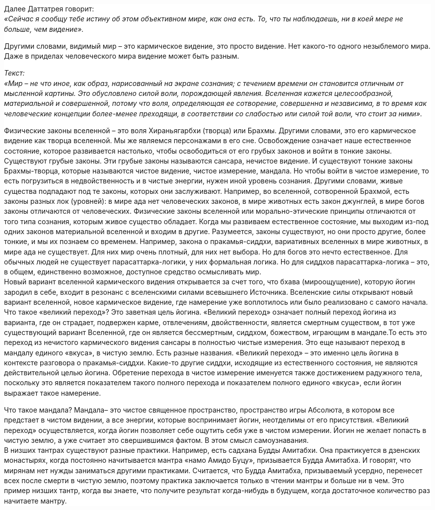  Далее Даттатрея говорит:   
_«Сейчас я сообщу тебе истину об этом объективном мире, как она есть. То, что ты наблюдаешь, ни в коей мере не больше, чем видение»._   
  
 Другими словами, видимый мир – это кармическое видение, это просто видение. Нет какого-то одного незыблемого мира. Даже в приделах человеческого мира видение может быть разным.   
  
_Текст:_   
 _«Мир – не что иное, как образ, нарисованный на экране сознания; с течением времени он становится отличным от мысленной картины. Это обусловлено силой воли, порождающей явления. Вселенная кажется целесообразной, материальной и совершенной, потому что воля, определяющая ее сотворение, совершенна и независима, в то время как человеческие концепции более-менее преходящи, в соответствии со слабостью или силой той воли, что стоит за ними»._   
  
 Физические законы вселенной – это воля Хираньягарбхи (творца) или Брахмы. Другими словами, это его кармическое видение как творца вселенной. Мы же являемся персонажами в его сне. Освобождение означает наше естественное состояние, которое развивается настолько, чтобы освободиться от его грубых законов и войти в тонкие законы.   
 Существуют грубые законы. Эти грубые законы называются сансара, нечистое видение. И существуют тонкие законы Брахмы-творца, которые называются чистое видение, чистое измерение, мандала. Но чтобы войти в чистое измерение, то есть погрузиться в недвойственность и в чистые энергии, нужен иной уровень сознания. Другими словами, живые существа подпадают под те законы, которых они заслуживают. Например, во вселенной, сотворенной Брахмой, есть законы разных лок (уровней): в мире ада нет человеческих законов, в мире животных есть закон джунглей, в мире богов законы отличаются от человеческих. Физические законы вселенной или морально-этические принципы отличаются от того типа сознания, которым живое существо обладает. Когда мы развиваем естественное состояние, мы выходим из-под одних законов материальной вселенной и входим в другие. Разумеется, законы существуют, но они просто другие, более тонкие, и мы их познаем со временем. Например, закона о пракамья-сиддхи, вариативных вселенных в мире животных, в мире ада не существует. Для них мир очень плотный, для них нет выбора. Но для богов это нечто естественное. Для обычных людей не существует парасаттарка-логики, у них формальная логика. Но для сиддхов парасаттарка-логика – это, в общем, единственно возможное, доступное средство осмысливать мир.   
 Новый вариант вселенной кармического видения открывается за счет того, что бхава (мироощущение), которую йогин зародил в себе, входит в резонанс с вселенскими силами всевышнего Источника. Вселенские силы открывают новый вариант вселенной, новое кармическое видение, где намерение уже воплотилось или было реализовано с самого начала.   
 Что такое «великий переход»? Это заветная цель йогина. «Великий переход» означает полный переход йогина из варианта, где он страдает, подвержен карме, отвлечениям, двойственности, является смертным существом, в тот уже существующий вариант Вселенной, где он является бессмертным, сиддхом, божеством, играющим в мандале.То есть это переход из нечистого кармического видения сансары в полностью чистые измерения. Это еще называют переход в мандалу единого «вкуса», в чистую землю. Есть разные названия. «Великий переход» – это именно цель йогина в контексте разговора о пракамья-сиддхи. Какие-то другие сиддхи, исходящие из естественного состояния, не являются действительной целью йогина. Обретение перехода в чистое измерение именуется также достижением радужного тела, поскольку это является показателем такого полного перехода и показателем полного единого «вкуса», если йогин выражает такое намерение.

  
 Что такое мандала? Мандала– это чистое священное пространство, пространство игры Абсолюта, в котором все предстает в чистом видении, а все энергии, которые воспринимает йогин, неотделимы от его присутствия. «Великий переход» осуществляется, когда йогин позволяет себе ощутить себя уже в чистом измерении. Йогин не желает попасть в чистую землю, а уже считает это свершившимся фактом. В этом смысл самоузнавания.   
 В низших тантрах существуют разные практики. Например, есть садхана Будды Амитабхи. Она практикуется в дзенских монастырях, когда постоянно начитывается мантра «намо Амидо Буцу», призывается Будда Амитабха. И говорят, что мирянам нет нужды заниматься другими практиками. Считается, что Будда Амитабха, призываемый усердно, перенесет всех после смерти в чистую землю, поэтому практика заключается только в чтении мантры и больше ни в чем. Это пример низших тантр, когда вы знаете, что получите результат когда-нибудь в будущем, когда достаточное количество раз начитаете мантру.   